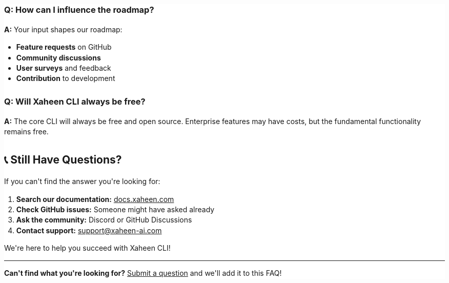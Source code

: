 ### Q: How can I influence the roadmap?

**A:** Your input shapes our roadmap:
- **Feature requests** on GitHub
- **Community discussions**
- **User surveys** and feedback
- **Contribution** to development

### Q: Will Xaheen CLI always be free?

**A:** The core CLI will always be free and open source. Enterprise features may have costs, but the fundamental functionality remains free.

## 📞 Still Have Questions?

If you can't find the answer you're looking for:

1. **Search our documentation:** [docs.xaheen.com](https://docs.xaheen.com)
2. **Check GitHub issues:** Someone might have asked already
3. **Ask the community:** Discord or GitHub Discussions
4. **Contact support:** [support@xaheen-ai.com](mailto:support@xaheen-ai.com)

We're here to help you succeed with Xaheen CLI!

---

**Can't find what you're looking for?** [Submit a question](https://github.com/xaheen/cli/discussions/new?category=q-a) and we'll add it to this FAQ!